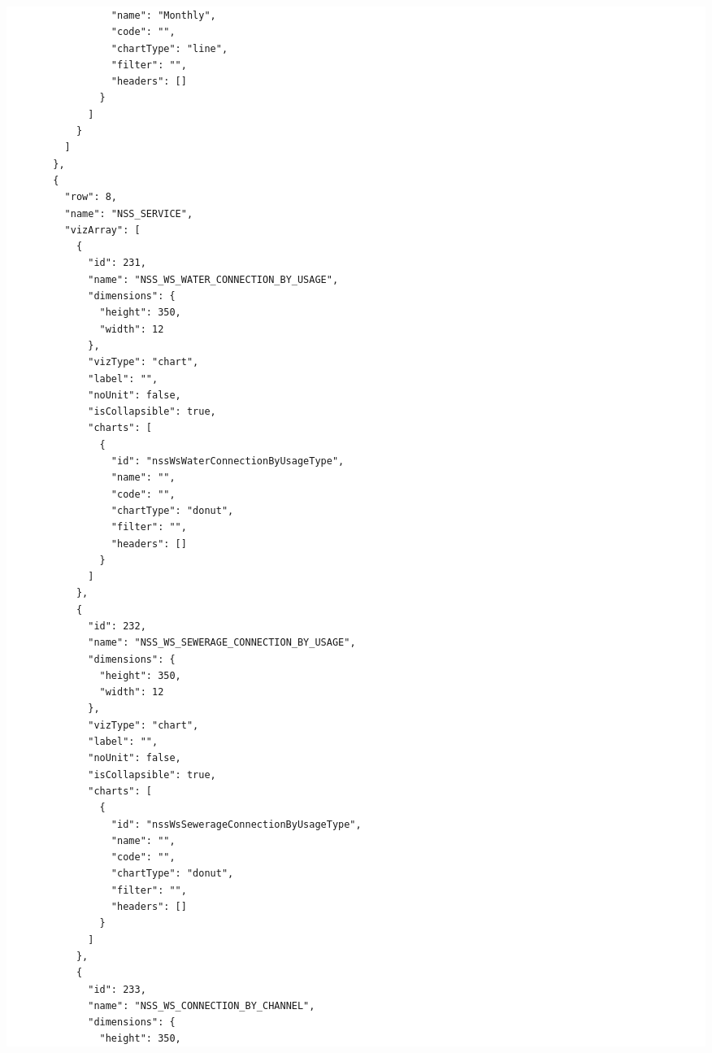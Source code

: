```
                  "name": "Monthly",
                  "code": "",
                  "chartType": "line",
                  "filter": "",
                  "headers": []
                }
              ]
            }
          ]
        },
        {
          "row": 8,
          "name": "NSS_SERVICE",
          "vizArray": [
            {
              "id": 231,
              "name": "NSS_WS_WATER_CONNECTION_BY_USAGE",
              "dimensions": {
                "height": 350,
                "width": 12
              },
              "vizType": "chart",
              "label": "",
              "noUnit": false,
              "isCollapsible": true,
              "charts": [
                {
                  "id": "nssWsWaterConnectionByUsageType",
                  "name": "",
                  "code": "",
                  "chartType": "donut",
                  "filter": "",
                  "headers": []
                }
              ]
            },
            {
              "id": 232,
              "name": "NSS_WS_SEWERAGE_CONNECTION_BY_USAGE",
              "dimensions": {
                "height": 350,
                "width": 12
              },
              "vizType": "chart",
              "label": "",
              "noUnit": false,
              "isCollapsible": true,
              "charts": [
                {
                  "id": "nssWsSewerageConnectionByUsageType",
                  "name": "",
                  "code": "",
                  "chartType": "donut",
                  "filter": "",
                  "headers": []
                }
              ]
            },
            {
              "id": 233,
              "name": "NSS_WS_CONNECTION_BY_CHANNEL",
              "dimensions": {
                "height": 350,
```